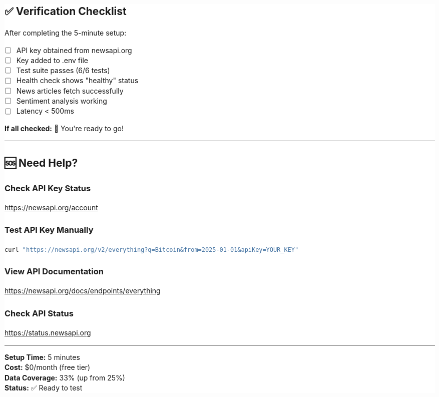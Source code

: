 
## ✅ Verification Checklist

After completing the 5-minute setup:

- [ ] API key obtained from newsapi.org
- [ ] Key added to .env file
- [ ] Test suite passes (6/6 tests)
- [ ] Health check shows "healthy" status
- [ ] News articles fetch successfully
- [ ] Sentiment analysis working
- [ ] Latency < 500ms

**If all checked:** 🎉 You're ready to go!

---

## 🆘 Need Help?

### Check API Key Status
https://newsapi.org/account

### Test API Key Manually
```bash
curl "https://newsapi.org/v2/everything?q=Bitcoin&from=2025-01-01&apiKey=YOUR_KEY"
```

### View API Documentation
https://newsapi.org/docs/endpoints/everything

### Check API Status
https://status.newsapi.org

---

**Setup Time:** 5 minutes  
**Cost:** $0/month (free tier)  
**Data Coverage:** 33% (up from 25%)  
**Status:** ✅ Ready to test
